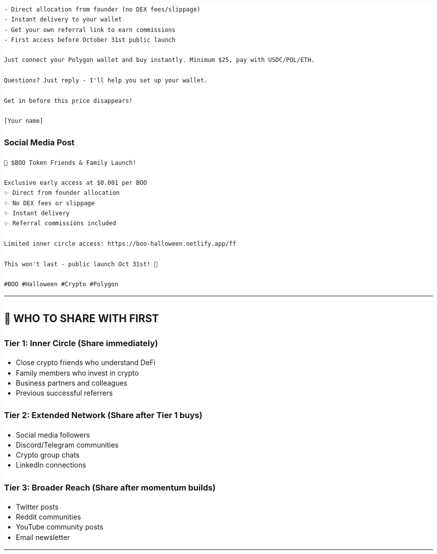 ```
- Direct allocation from founder (no DEX fees/slippage)
- Instant delivery to your wallet
- Get your own referral link to earn commissions
- First access before October 31st public launch

Just connect your Polygon wallet and buy instantly. Minimum $25, pay with USDC/POL/ETH.

Questions? Just reply - I'll help you set up your wallet.

Get in before this price disappears!

[Your name]
```

### **Social Media Post**
```
🎃 $BOO Token Friends & Family Launch!

Exclusive early access at $0.001 per BOO
✨ Direct from founder allocation
✨ No DEX fees or slippage
✨ Instant delivery
✨ Referral commissions included

Limited inner circle access: https://boo-halloween.netlify.app/ff

This won't last - public launch Oct 31st! 🚀

#BOO #Halloween #Crypto #Polygon
```

---

## 🎯 **WHO TO SHARE WITH FIRST**

### **Tier 1: Inner Circle** (Share immediately)
- Close crypto friends who understand DeFi
- Family members who invest in crypto
- Business partners and colleagues
- Previous successful referrers

### **Tier 2: Extended Network** (Share after Tier 1 buys)
- Social media followers
- Discord/Telegram communities
- Crypto group chats
- LinkedIn connections

### **Tier 3: Broader Reach** (Share after momentum builds)
- Twitter posts
- Reddit communities
- YouTube community posts
- Email newsletter

---